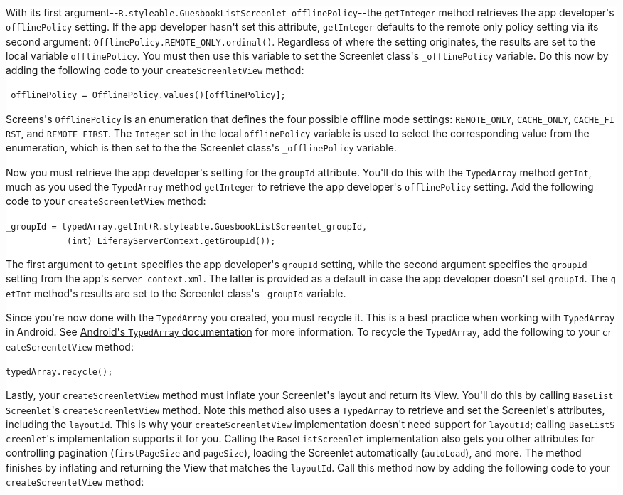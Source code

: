With its first argument--`R.styleable.GuesbookListScreenlet_offlinePolicy`--the 
`getInteger` method retrieves the app developer's `offlinePolicy` setting. If 
the app developer hasn't set this attribute, `getInteger` defaults to the remote 
only policy setting via its second argument: 
`OfflinePolicy.REMOTE_ONLY.ordinal()`. Regardless of where the setting 
originates, the results are set to the local variable `offlinePolicy`. You must 
then use this variable to set the Screenlet class's `_offlinePolicy` variable. 
Do this now by adding the following code to your `createScreenletView` method: 

    _offlinePolicy = OfflinePolicy.values()[offlinePolicy];

[Screens's `OfflinePolicy`](https://github.com/liferay/liferay-screens/blob/1.4.1/android/library/src/main/java/com/liferay/mobile/screens/cache/OfflinePolicy.java) 
is an enumeration that defines the four possible offline mode settings: 
`REMOTE_ONLY`, `CACHE_ONLY`, `CACHE_FIRST`, and `REMOTE_FIRST`. The `Integer` 
set in the local `offlinePolicy` variable is used to select the corresponding 
value from the enumeration, which is then set to the the Screenlet class's 
`_offlinePolicy` variable. 

Now you must retrieve the app developer's setting for the `groupId` attribute. 
You'll do this with the `TypedArray` method `getInt`, much as you used the 
`TypedArray` method `getInteger` to retrieve the app developer's `offlinePolicy` 
setting. Add the following code to your `createScreenletView` method: 

    _groupId = typedArray.getInt(R.styleable.GuesbookListScreenlet_groupId,
                (int) LiferayServerContext.getGroupId());

The first argument to `getInt` specifies the app developer's `groupId` setting, 
while the second argument specifies the `groupId` setting from the app's 
`server_context.xml`. The latter is provided as a default in case the app 
developer doesn't set `groupId`. The `getInt` method's results are set to the 
Screenlet class's `_groupId` variable.

Since you're now done with the `TypedArray` you created, you must recycle it. 
This is a best practice when working with `TypedArray` in Android. See 
[Android's `TypedArray` documentation](https://developer.android.com/reference/android/content/res/TypedArray.html) 
for more information. To recycle the `TypedArray`, add the following to your 
`createScreenletView` method: 

    typedArray.recycle();

Lastly, your `createScreenletView` method must inflate your Screenlet's layout 
and return its View. You'll do this by calling 
[`BaseListScreenlet`'s `createScreenletView` method](https://github.com/liferay/liferay-screens/blob/1.4.1/android/library/src/main/java/com/liferay/mobile/screens/base/list/BaseListScreenlet.java#L152-L174). 
Note this method also uses a `TypedArray` to retrieve and set the Screenlet's 
attributes, including the `layoutId`. This is why your `createScreenletView` 
implementation doesn't need support for `layoutId`; calling 
`BaseListScreenlet`'s implementation supports it for you. Calling the 
`BaseListScreenlet` implementation also gets you other attributes for 
controlling pagination (`firstPageSize` and `pageSize`), loading the Screenlet 
automatically (`autoLoad`), and more. The method finishes by inflating and 
returning the View that matches the `layoutId`. Call this method now by adding 
the following code to your `createScreenletView` method: 
